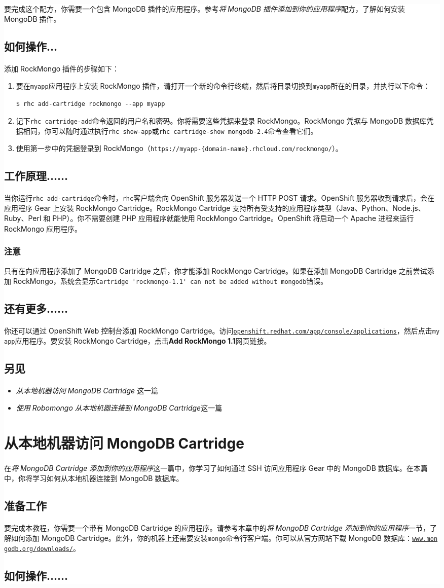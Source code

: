 要完成这个配方，你需要一个包含 MongoDB 插件的应用程序。参考*将 MongoDB 插件添加到你的应用程序*配方，了解如何安装 MongoDB 插件。

## 如何操作…

添加 RockMongo 插件的步骤如下：

1.  要在`myapp`应用程序上安装 RockMongo 插件，请打开一个新的命令行终端，然后将目录切换到`myapp`所在的目录，并执行以下命令：

    ```
    $ rhc add-cartridge rockmongo --app myapp

    ```

1.  记下`rhc cartridge-add`命令返回的用户名和密码。你将需要这些凭据来登录 RockMongo。RockMongo 凭据与 MongoDB 数据库凭据相同，你可以随时通过执行`rhc show-app`或`rhc cartridge-show mongodb-2.4`命令查看它们。

1.  使用第一步中的凭据登录到 RockMongo（`https://myapp-{domain-name}.rhcloud.com/rockmongo/`）。

## 工作原理……

当你运行`rhc add-cartridge`命令时，`rhc`客户端会向 OpenShift 服务器发送一个 HTTP POST 请求。OpenShift 服务器收到请求后，会在应用程序 Gear 上安装 RockMongo Cartridge。RockMongo Cartridge 支持所有受支持的应用程序类型（Java、Python、Node.js、Ruby、Perl 和 PHP）。你不需要创建 PHP 应用程序就能使用 RockMongo Cartridge。OpenShift 将启动一个 Apache 进程来运行 RockMongo 应用程序。

### 注意

只有在向应用程序添加了 MongoDB Cartridge 之后，你才能添加 RockMongo Cartridge。如果在添加 MongoDB Cartridge 之前尝试添加 RockMongo，系统会显示`Cartridge 'rockmongo-1.1' can not be added without mongodb`错误。

## 还有更多……

你还可以通过 OpenShift Web 控制台添加 RockMongo Cartridge。访问[`openshift.redhat.com/app/console/applications`](https://openshift.redhat.com/app/console/applications)，然后点击`myapp`应用程序。要安装 RockMongo Cartridge，点击**Add RockMongo 1.1**网页链接。

## 另见

+   *从本地机器访问 MongoDB Cartridge* 这一篇

+   *使用 Robomongo 从本地机器连接到 MongoDB Cartridge*这一篇

# 从本地机器访问 MongoDB Cartridge

在*将 MongoDB Cartridge 添加到你的应用程序*这一篇中，你学习了如何通过 SSH 访问应用程序 Gear 中的 MongoDB 数据库。在本篇中，你将学习如何从本地机器连接到 MongoDB 数据库。

## 准备工作

要完成本教程，你需要一个带有 MongoDB Cartridge 的应用程序。请参考本章中的*将 MongoDB Cartridge 添加到你的应用程序*一节，了解如何添加 MongoDB Cartridge。此外，你的机器上还需要安装`mongo`命令行客户端。你可以从官方网站下载 MongoDB 数据库：[`www.mongodb.org/downloads/`](http://www.mongodb.org/downloads/)。

## 如何操作……
